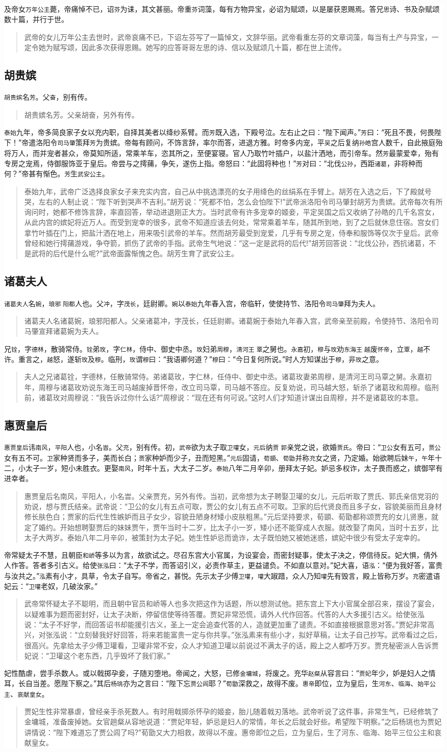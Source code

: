 及帝女`万年公主`薨，帝痛悼不已，诏`芬`为诔，其文甚丽。帝重`芬`词藻，每有方物异宝，必诏为赋颂，以是屡获恩赐焉。答兄`思`诗、书及杂赋颂数十篇，并行于世。

>武帝的女儿万年公主去世时，武帝哀痛不已，下诏左芬写了一篇悼文，文辞华丽。武帝看重左芬的文章词藻，每当有土产与异宝，一定令她为赋写颂，因此多次获得恩赐。她写的应答哥哥左思的诗、信以及赋颂几十篇，都在世上流传。

## 胡贵嫔

`胡贵嫔`名`芳`。父`奋`，别有传。

>胡贵嫔名芳。父亲胡奋，另外有传。

`泰始`九年，帝多简良家子女以充内职，自择其美者以绛纱系臂。而`芳`既入选，下殿号泣。左右止之曰：“陛下闻声。”`芳`曰：“死且不畏，何畏陛下！”帝遣洛阳令`司马肇`策拜`芳`为贵嫔。帝每有顾问，不饰言辞，率尔而答，进退方雅。时帝多内宠，平`吴`之后复纳`孙皓`宫人数千，自此掖庭殆将万人，而并宠者甚众，帝莫知所适，常乘羊车，恣其所之，至便宴寝。官人乃取竹叶插户，以盐汁洒地，而引帝车。然`芳`最蒙爱幸，殆有专房之宠焉，侍御服饰亚于皇后。帝尝与之摴蒱，争矢，遂伤上指。帝怒曰：“此固将种也！”`芳`对曰：“北伐`公孙`，西距`诸葛`，非将种而何？”帝甚有惭色。`芳`生`武安公主`。

>泰始九年，武帝广泛选择良家女子来充实内宫，自己从中挑选漂亮的女子用绛色的丝绢系在手臂上。胡芳在入选之后，下了殿就号哭，左右的人制止说：“陛下听到哭声不吉利。”胡芳说：“死都不怕，怎么会怕陛下!”武帝派洛阳令司马肇封胡芳为贵嫔。武帝每次有所询问时，她都不修饰言辞，率直回答，举动进退刚正大方。当时武帝有许多宠幸的姬妾，平定吴国之后又收纳了孙皓的几千名宫女，从此内宫的嫔妃将近万人。而受到宠幸的很多，武帝不知道应该去何处，常常乘着羊车，随其所到地，到了之后就休息住宿。宫女们拿竹叶插在门上，把盐汁洒在地上，用来吸引武帝的羊车。然而胡芳最受到宠爱，几乎有专房之宠，侍奉和服饰等仅次于皇后。武帝曾经和她行摴蒱游戏，争夺箭，抓伤了武帝的手指。武帝生气地说：“这一定是武将的后代!”胡芳回答说：“北伐公孙，西抗诸葛，不是武将的后代是什么呢?”武帝面露惭愧之色。胡芳生育了武安公主。

## 诸葛夫人

`诸葛夫人`名`婉`，`琅邪` `阳都`人也。父`冲`，字`茂长`，廷尉卿。`婉`以`泰始`九年春入宫，帝临轩，使使持节、洛阳令`司马肇`拜为夫人。

>诸葛夫人名诸葛婉，琅邪阳都人。父亲诸葛冲，字茂长，任廷尉卿。诸葛婉于泰始九年春入宫，武帝亲至前殿，令使持节、洛阳令司马肇宣拜诸葛婉为夫人。

兄`铨`，字`德林`，散骑常侍。`铨`弟`玫`，字`仁林`，侍中、御史中丞。`玫`妇弟`周穆`，`清河王` `覃`之舅也。`永嘉`初，`穆`与`玫`劝`东海王` `越`废`怀帝`，立`覃`，`越`不许。重言之，`越`怒，遂斩`玫`及`穆`。临刑，`玫`谓`穆`曰：“我语卿何道？”`穆`曰：“今日复何所说。”时人方知谋出于`穆`，非`玫`之意。

>夫人之兄诸葛铨，字德林，任散骑常侍。弟诸葛玫，字仁林，任侍中、御史中丞。诸葛玫妻弟周穆，是清河王司马覃之舅。永嘉初年，周穆与诸葛玫劝说东海王司马越废掉晋怀帝，改立司马覃，司马越不答应。反复劝说，司马越大怒，斩杀了诸葛玫和周穆。临刑前，诸葛玫对周穆说：“我告诉过你什么话?”周穆说：“现在还有何可说。”这时人们才知道计谋出自周穆，并不是诸葛玫的本意。

## 惠贾皇后

`惠贾皇后`讳`南风`，`平阳`人也，小名`旹`。父`充`，别有传。初，`武帝`欲为太子取`卫瓘`女，`元后`纳`贾` `郭`亲党之说，欲婚`贾氏`。帝曰：“`卫公`女有五可，`贾公`女有五不可。`卫`家种贤而多子，美而长白；`贾`家种妒而少子，丑而短黑。”`元后`固请，`荀顗`、`荀勖`并称`充`女之贤，乃定婚。始欲聘后妹`午`，`午`年十二，小太子一岁，短小未胜衣。更娶`南风`，时年十五，大太子二岁。`泰始`八年二月辛卯，册拜太子妃。妒忌多权诈，太子畏而惑之，嫔御罕有进幸者。

>惠贾皇后名南风，平阳人，小名旹。父亲贾充，另外有传。当初，武帝想为太子聘娶卫瓘的女儿，元后听取了贾氏、郭氏亲信党羽的劝说，想与贾氏结亲。武帝说：“卫公的女儿有五点可取，贾公的女儿有五点不可取。卫家的后代贤良而且多子女，容貌美丽而且身材修长肤色白；贾家的后代生性嫉妒而且子女少，容貌丑陋身材矮小皮肤粗黑。”元后坚持要求，荀顗、荀勖都称颂贾充的女儿贤惠，就定了婚约。开始想聘娶贾后的妹妹贾午，贾午当时十二岁，比太子小一岁，矮小还不能穿成人衣服。就改娶了南风，当时十五岁，比太子大两岁。泰始八年二月辛卯，被策封为太子妃。她生性妒忌而诡诈，太子既怕她又被她迷惑，嫔妃中很少有受太子宠幸的。

帝常疑太子不慧，且朝臣`和峤`等多以为言，故欲试之。尽召东宫大小官属，为设宴会，而密封疑事，使太子决之，停信待反。妃大惧，倩外人作答。答者多引古义。给使`张泓`曰：“太子不学，而答诏引义，必责作草主，更益谴负。不如直以意对。”妃大喜，语`泓`：“便为我好答，富贵与汝共之。”`泓`素有小才，具草，令太子自写。帝省之，甚悦。先示太子少傅`卫瓘`，`瓘`大踧踖，众人乃知`瓘`先有毁言，殿上皆称万岁。`充`密遣语妃云：“`卫瓘`老奴，几破汝家。”

>武帝常怀疑太子不聪明，而且朝中官员和峤等人也多次把这作为话题，所以想测试他。把东宫上下大小官属全部召来，摆设了宴会，以疑难事为题而密封好，让太子决断，停留信使等待答覆。贾妃非常恐慌，请外人代作回答。代答的人大多援引古义。给使张泓说：“太子不好学，而回答诏书却能援引古义，圣上一定会追查代答的人，造就更加重了谴责。不如直接根据意思对答。”贾妃非常高兴，对张泓说：“立刻替我好好回答，将来若能富贵一定与你共享。”张泓素来有些小才，拟好草稿，让太子自己抄写。武帝看过之后，很高兴。先拿给太子少傅卫瓘看，卫瓘非常不安，众人才知道卫瓘以前说过不满太子的话，殿上之人都呼万岁。贾充秘密派人告诉贾妃说：“卫瓘这个老东西，几乎毁坏了我们家。”

妃性酷虐，尝手杀数人。或以戟掷孕妾，子随刃堕地。帝闻之，大怒，已修`金墉城`，将废之。充华`赵粲`从容言曰：“`贾妃`年少，妒是妇人之情耳，长自当差。愿陛下察之。”其后`杨珧`亦为之言曰：“陛下忘`贾公闾`耶？”`荀勖`深救之，故得不废。`惠帝`即位，立为皇后，生`河东`、`临海`、`始平公主`、`哀献皇女`。

>贾妃生性非常暴虐，曾经亲手杀死数人。有时用戟掷杀怀孕的姬妾，胎儿随着戟刃落地。武帝听说了这件事，非常生气，已经修筑了金墉城，准备废掉她。女官趟粲从容地说道：“贾妃年轻，妒忌是妇人的常情，年长之后就会好些。希望陛下明察。”之后杨珧也为贾妃讲情说：“陛下难道忘了贾公闾了吗?”荀勖又大力相救，故得以不废。惠帝即位之后，立为皇后，生了河东、临海、始平三位公主和哀献皇女。
